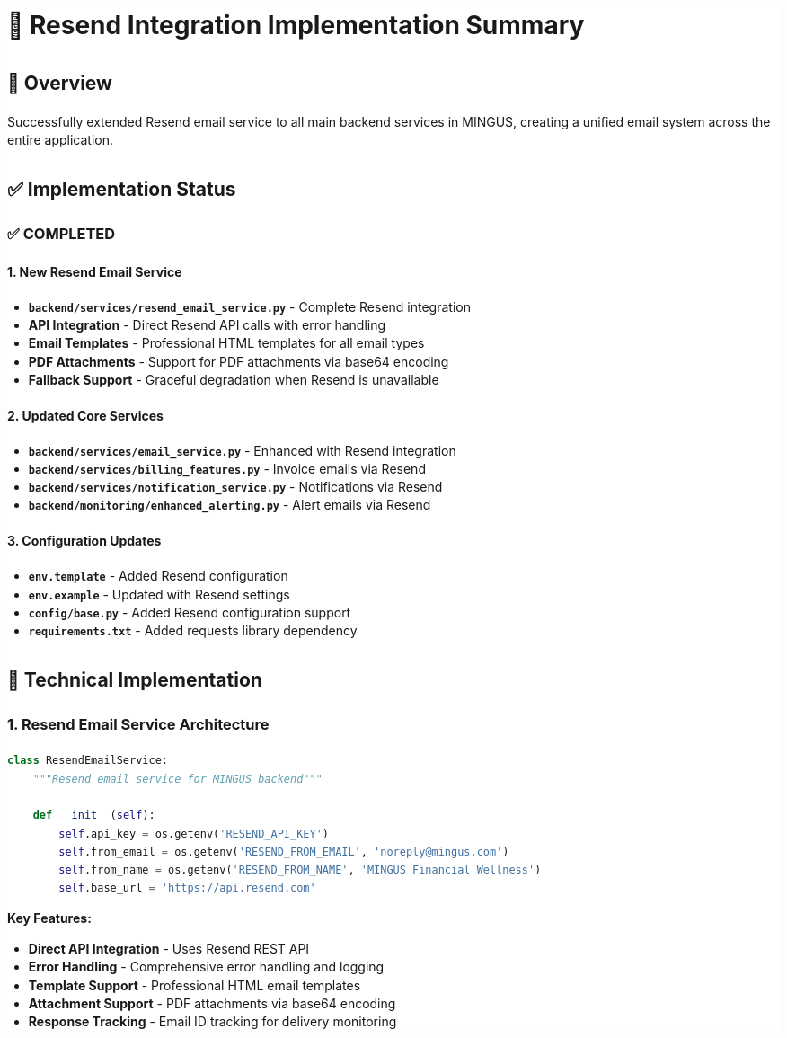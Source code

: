 # 📧 Resend Integration Implementation Summary

## 🎯 **Overview**

Successfully extended Resend email service to all main backend services in MINGUS, creating a unified email system across the entire application.

## ✅ **Implementation Status**

### **✅ COMPLETED**

#### **1. New Resend Email Service**
- **`backend/services/resend_email_service.py`** - Complete Resend integration
- **API Integration** - Direct Resend API calls with error handling
- **Email Templates** - Professional HTML templates for all email types
- **PDF Attachments** - Support for PDF attachments via base64 encoding
- **Fallback Support** - Graceful degradation when Resend is unavailable

#### **2. Updated Core Services**
- **`backend/services/email_service.py`** - Enhanced with Resend integration
- **`backend/services/billing_features.py`** - Invoice emails via Resend
- **`backend/services/notification_service.py`** - Notifications via Resend
- **`backend/monitoring/enhanced_alerting.py`** - Alert emails via Resend

#### **3. Configuration Updates**
- **`env.template`** - Added Resend configuration
- **`env.example`** - Updated with Resend settings
- **`config/base.py`** - Added Resend configuration support
- **`requirements.txt`** - Added requests library dependency

## 🔧 **Technical Implementation**

### **1. Resend Email Service Architecture**

```python
class ResendEmailService:
    """Resend email service for MINGUS backend"""
    
    def __init__(self):
        self.api_key = os.getenv('RESEND_API_KEY')
        self.from_email = os.getenv('RESEND_FROM_EMAIL', 'noreply@mingus.com')
        self.from_name = os.getenv('RESEND_FROM_NAME', 'MINGUS Financial Wellness')
        self.base_url = 'https://api.resend.com'
```

**Key Features:**
- **Direct API Integration** - Uses Resend REST API
- **Error Handling** - Comprehensive error handling and logging
- **Template Support** - Professional HTML email templates
- **Attachment Support** - PDF attachments via base64 encoding
- **Response Tracking** - Email ID tracking for delivery monitoring
